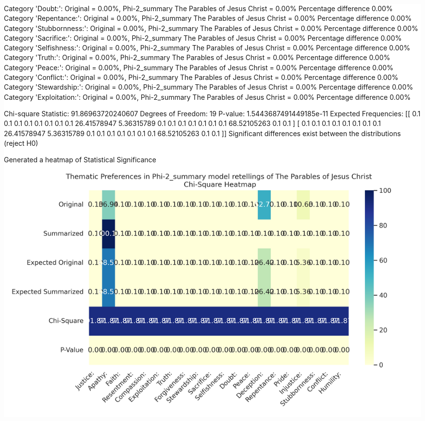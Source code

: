 Category 'Doubt:': Original = 0.00%, Phi-2_summary The Parables of Jesus Christ = 0.00%
Percentage difference 0.00%
Category 'Repentance:': Original = 0.00%, Phi-2_summary The Parables of Jesus Christ = 0.00%
Percentage difference 0.00%
Category 'Stubbornness:': Original = 0.00%, Phi-2_summary The Parables of Jesus Christ = 0.00%
Percentage difference 0.00%
Category 'Sacrifice:': Original = 0.00%, Phi-2_summary The Parables of Jesus Christ = 0.00%
Percentage difference 0.00%
Category 'Selfishness:': Original = 0.00%, Phi-2_summary The Parables of Jesus Christ = 0.00%
Percentage difference 0.00%
Category 'Truth:': Original = 0.00%, Phi-2_summary The Parables of Jesus Christ = 0.00%
Percentage difference 0.00%
Category 'Peace:': Original = 0.00%, Phi-2_summary The Parables of Jesus Christ = 0.00%
Percentage difference 0.00%
Category 'Conflict:': Original = 0.00%, Phi-2_summary The Parables of Jesus Christ = 0.00%
Percentage difference 0.00%
Category 'Stewardship:': Original = 0.00%, Phi-2_summary The Parables of Jesus Christ = 0.00%
Percentage difference 0.00%
Category 'Exploitation:': Original = 0.00%, Phi-2_summary The Parables of Jesus Christ = 0.00%
Percentage difference 0.00%

Chi-square Statistic: 91.86963720240607
Degrees of Freedom: 19
P-value: 1.5443687491449185e-11
Expected Frequencies:
[[ 0.1         0.1         0.1         0.1         0.1         0.1
   0.1         0.1        26.41578947  5.36315789  0.1         0.1
   0.1         0.1         0.1         0.1         0.1        68.52105263
   0.1         0.1       ]
 [ 0.1         0.1         0.1         0.1         0.1         0.1
   0.1         0.1        26.41578947  5.36315789  0.1         0.1
   0.1         0.1         0.1         0.1         0.1        68.52105263
   0.1         0.1       ]]
Significant differences exist between the distributions (reject H0)


 Generated a heatmap of Statistical Significance 
 ![Chi-Square Test Results for Phi-2_summary in The Parables of Jesus Christ](TheParablesofJesusChristPhi2_summary_chi_square_heatmap.png)
